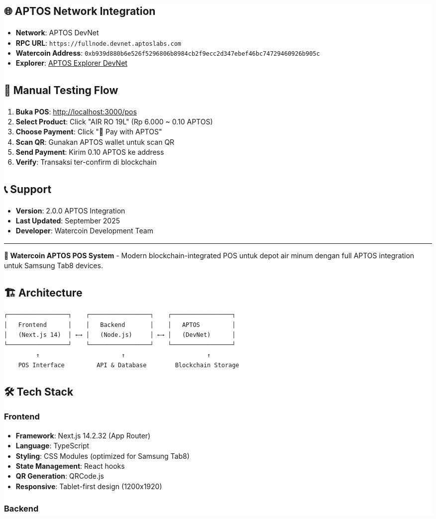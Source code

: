 ## 🌐 APTOS Network Integration

- **Network**: APTOS DevNet
- **RPC URL**: `https://fullnode.devnet.aptoslabs.com`
- **Watercoin Address**: `0xb939d880b6e526f5296806b8984cb2f9ecc2d347ebef46bc74729460926b905c`
- **Explorer**: [APTOS Explorer DevNet](https://explorer.aptoslabs.com/?network=devnet)

## 🧪 Manual Testing Flow

1. **Buka POS**: <http://localhost:3000/pos>
2. **Select Product**: Click "AIR RO 19L" (Rp 6.000 ~ 0.10 APTOS)
3. **Choose Payment**: Click "🚀 Pay with APTOS"
4. **Scan QR**: Gunakan APTOS wallet untuk scan QR
5. **Send Payment**: Kirim 0.10 APTOS ke address
6. **Verify**: Transaksi ter-confirm di blockchain

## 📞 Support

- **Version**: 2.0.0 APTOS Integration
- **Last Updated**: September 2025
- **Developer**: Watercoin Development Team

---

**🌊 Watercoin APTOS POS System** - Modern blockchain-integrated POS untuk depot air minum dengan full APTOS integration untuk Samsung Tab8 devices.

## 🏗️ Architecture

```text
┌─────────────────┐    ┌─────────────────┐    ┌─────────────────┐
│   Frontend      │    │   Backend       │    │   APTOS         │
│   (Next.js 14)  │ ←→ │   (Node.js)     │ ←→ │   (DevNet)      │
└─────────────────┘    └─────────────────┘    └─────────────────┘
         ↑                       ↑                       ↑
    POS Interface         API & Database        Blockchain Storage
```

## 🛠️ Tech Stack

### Frontend

- **Framework**: Next.js 14.2.32 (App Router)
- **Language**: TypeScript
- **Styling**: CSS Modules (optimized for Samsung Tab8)
- **State Management**: React hooks
- **QR Generation**: QRCode.js
- **Responsive**: Tablet-first design (1200x1920)

### Backend
